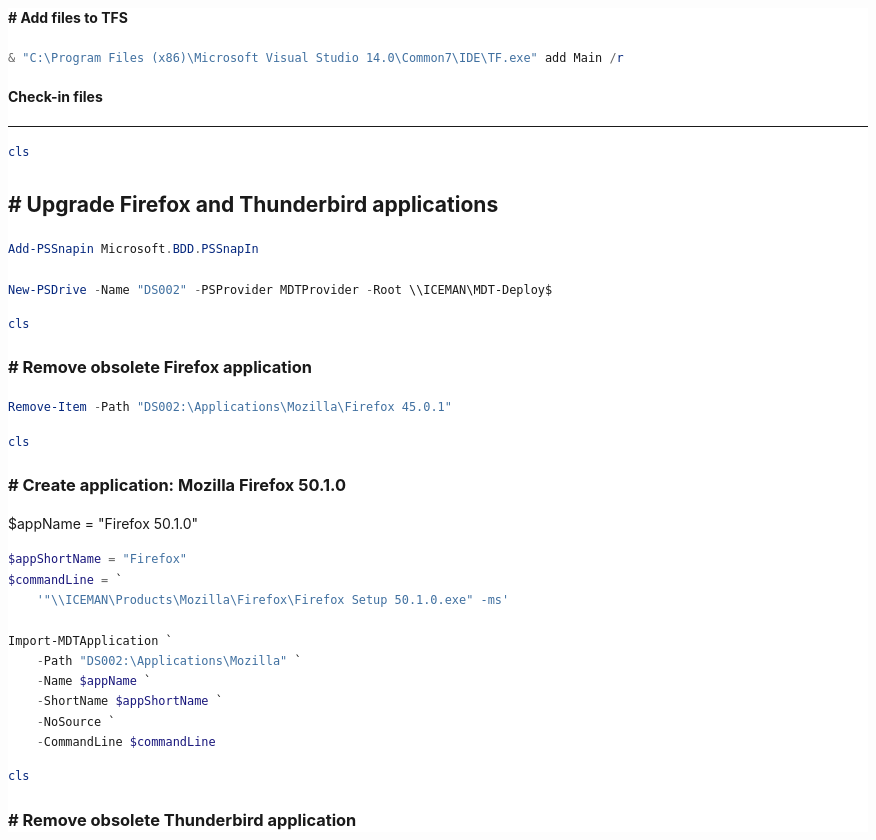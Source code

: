 #### # Add files to TFS

```PowerShell
& "C:\Program Files (x86)\Microsoft Visual Studio 14.0\Common7\IDE\TF.exe" add Main /r
```

#### Check-in files

---

```PowerShell
cls
```

## # Upgrade Firefox and Thunderbird applications

```PowerShell
Add-PSSnapin Microsoft.BDD.PSSnapIn

New-PSDrive -Name "DS002" -PSProvider MDTProvider -Root \\ICEMAN\MDT-Deploy$
```

```PowerShell
cls
```

### # Remove obsolete Firefox application

```PowerShell
Remove-Item -Path "DS002:\Applications\Mozilla\Firefox 45.0.1"
```

```PowerShell
cls
```

### # Create application: Mozilla Firefox 50.1.0

\$appName = "Firefox 50.1.0"

```PowerShell
$appShortName = "Firefox"
$commandLine = `
    '"\\ICEMAN\Products\Mozilla\Firefox\Firefox Setup 50.1.0.exe" -ms'

Import-MDTApplication `
    -Path "DS002:\Applications\Mozilla" `
    -Name $appName `
    -ShortName $appShortName `
    -NoSource `
    -CommandLine $commandLine
```

```PowerShell
cls
```

### # Remove obsolete Thunderbird application
